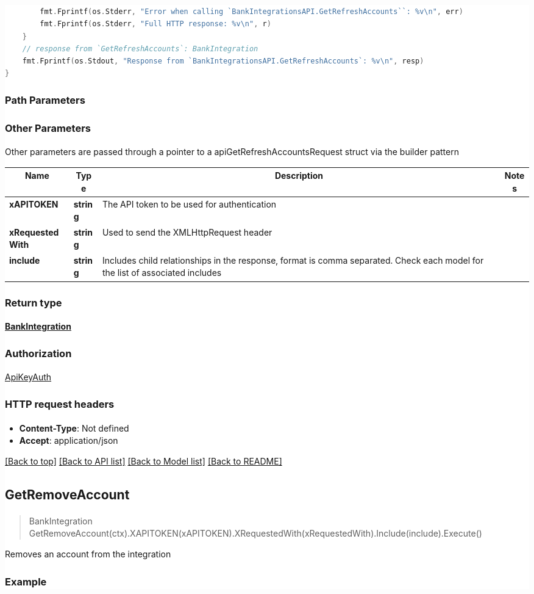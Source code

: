 ```go
		fmt.Fprintf(os.Stderr, "Error when calling `BankIntegrationsAPI.GetRefreshAccounts``: %v\n", err)
		fmt.Fprintf(os.Stderr, "Full HTTP response: %v\n", r)
	}
	// response from `GetRefreshAccounts`: BankIntegration
	fmt.Fprintf(os.Stdout, "Response from `BankIntegrationsAPI.GetRefreshAccounts`: %v\n", resp)
}
```

### Path Parameters



### Other Parameters

Other parameters are passed through a pointer to a apiGetRefreshAccountsRequest struct via the builder pattern


Name | Type | Description  | Notes
------------- | ------------- | ------------- | -------------
 **xAPITOKEN** | **string** | The API token to be used for authentication | 
 **xRequestedWith** | **string** | Used to send the XMLHttpRequest header | 
 **include** | **string** | Includes child relationships in the response, format is comma separated. Check each model for the list of associated includes | 

### Return type

[**BankIntegration**](BankIntegration.md)

### Authorization

[ApiKeyAuth](../README.md#ApiKeyAuth)

### HTTP request headers

- **Content-Type**: Not defined
- **Accept**: application/json

[[Back to top]](#) [[Back to API list]](../README.md#documentation-for-api-endpoints)
[[Back to Model list]](../README.md#documentation-for-models)
[[Back to README]](../README.md)


## GetRemoveAccount

> BankIntegration GetRemoveAccount(ctx).XAPITOKEN(xAPITOKEN).XRequestedWith(xRequestedWith).Include(include).Execute()

Removes an account from the integration



### Example

